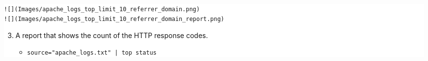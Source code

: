 	![](Images/apache_logs_top_limit_10_referrer_domain.png)
	![](Images/apache_logs_top_limit_10_referrer_domain_report.png)	

3. A report that shows the count of the HTTP response codes.
	
	- `source="apache_logs.txt" | top status`
